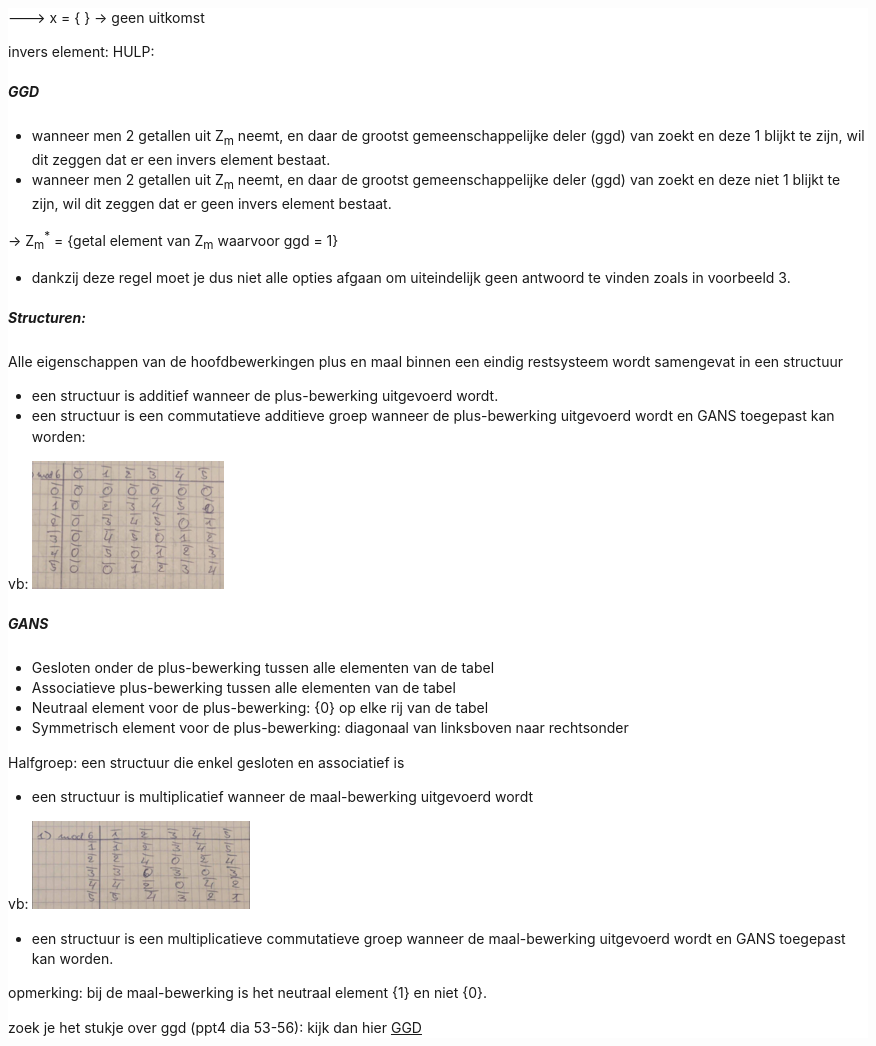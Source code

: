 ---> x = { } → geen uitkomst

invers element: HULP:
##### GGD
- wanneer men 2 getallen uit Z<sub>m</sub> neemt, en daar de grootst gemeenschappelijke deler (ggd) van zoekt en deze 1 blijkt te zijn, wil dit zeggen dat er een invers element bestaat.
- wanneer men 2 getallen uit Z<sub>m</sub> neemt, en daar de grootst gemeenschappelijke deler (ggd) van zoekt en deze niet 1 blijkt te zijn, wil dit zeggen dat er geen invers element bestaat.

→ Z<sub>m</sub><sup>*</sup> = {getal element van Z<sub>m</sub> waarvoor ggd = 1}

- dankzij deze regel moet je dus niet alle opties afgaan om uiteindelijk geen antwoord te vinden zoals in voorbeeld 3.

##### Structuren: 

Alle eigenschappen van de hoofdbewerkingen plus en maal binnen een eindig restsysteem wordt samengevat in een structuur

- een structuur is additief wanneer de plus-bewerking uitgevoerd wordt.
- een structuur is een commutatieve additieve groep wanneer de plus-bewerking uitgevoerd wordt en GANS toegepast kan worden:

vb: ![vb_add_comm](../afb/H4/additieve_commutatieve_groep_tabel.png)

##### GANS
- Gesloten onder de plus-bewerking tussen alle elementen van de tabel
- Associatieve plus-bewerking tussen alle elementen van de tabel
- Neutraal element voor de plus-bewerking: {0} op elke rij van de tabel
- Symmetrisch element voor de plus-bewerking: diagonaal van linksboven naar rechtsonder

Halfgroep: een structuur die enkel gesloten en associatief is

- een structuur is multiplicatief wanneer de maal-bewerking uitgevoerd wordt

vb: ![vb_add_comm](../afb/H4/multiplicatieve_structuur_tabel.png)

- een structuur is een multiplicatieve commutatieve groep wanneer de maal-bewerking uitgevoerd wordt en GANS toegepast kan worden.

opmerking: bij de maal-bewerking is het neutraal element {1} en niet {0}.

zoek je het stukje over ggd (ppt4 dia 53-56): kijk dan hier [GGD](https://github.com/AP-TI-2018-2019/AP_2018-2019/blob/master/vakken/wiskunde/theorie/PPT_4.md#ggd)
